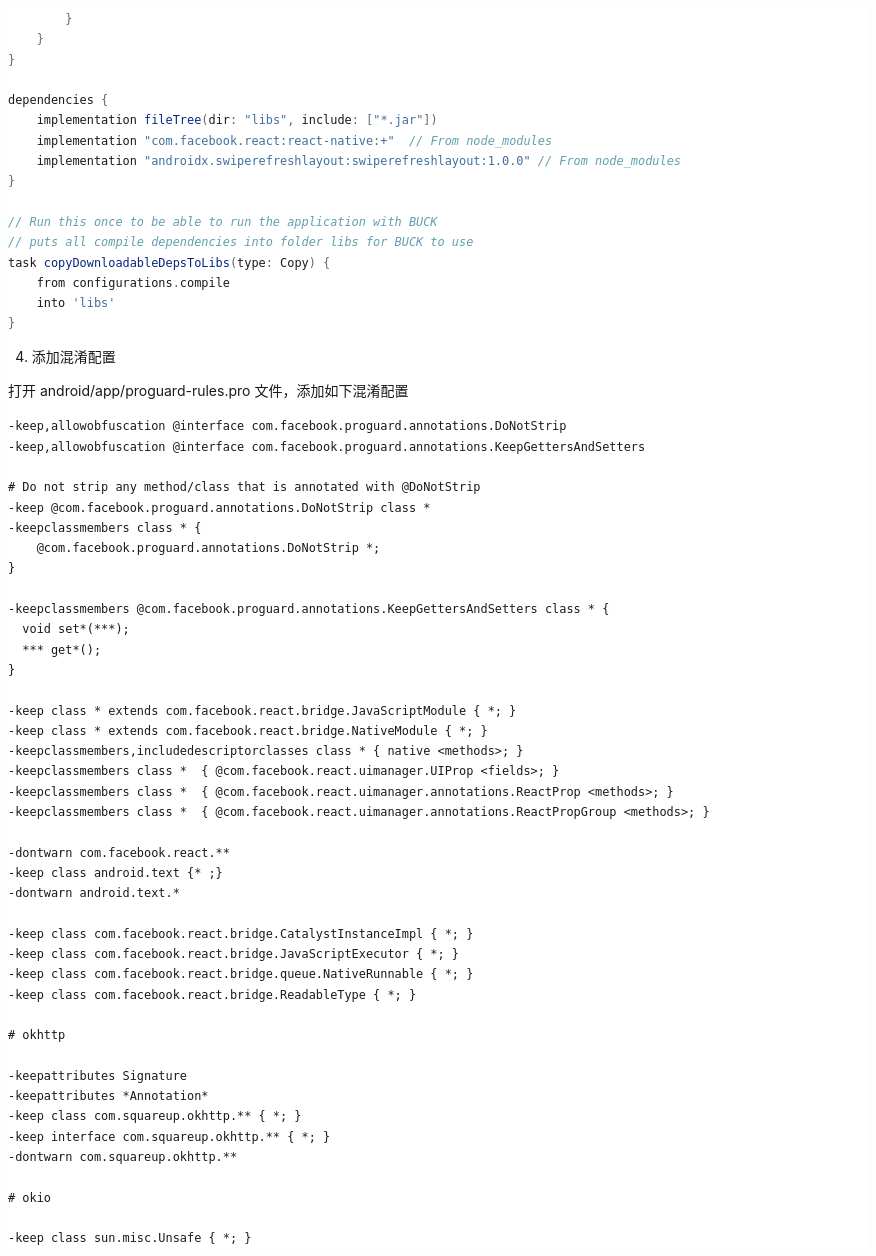 ```groovy
        }
    }
}

dependencies {
    implementation fileTree(dir: "libs", include: ["*.jar"])
    implementation "com.facebook.react:react-native:+"  // From node_modules
    implementation "androidx.swiperefreshlayout:swiperefreshlayout:1.0.0" // From node_modules
}

// Run this once to be able to run the application with BUCK
// puts all compile dependencies into folder libs for BUCK to use
task copyDownloadableDepsToLibs(type: Copy) {
    from configurations.compile
    into 'libs'
}
```

4. 添加混淆配置

打开 android/app/proguard-rules.pro 文件，添加如下混淆配置

```
-keep,allowobfuscation @interface com.facebook.proguard.annotations.DoNotStrip
-keep,allowobfuscation @interface com.facebook.proguard.annotations.KeepGettersAndSetters

# Do not strip any method/class that is annotated with @DoNotStrip
-keep @com.facebook.proguard.annotations.DoNotStrip class *
-keepclassmembers class * {
    @com.facebook.proguard.annotations.DoNotStrip *;
}

-keepclassmembers @com.facebook.proguard.annotations.KeepGettersAndSetters class * {
  void set*(***);
  *** get*();
}

-keep class * extends com.facebook.react.bridge.JavaScriptModule { *; }
-keep class * extends com.facebook.react.bridge.NativeModule { *; }
-keepclassmembers,includedescriptorclasses class * { native <methods>; }
-keepclassmembers class *  { @com.facebook.react.uimanager.UIProp <fields>; }
-keepclassmembers class *  { @com.facebook.react.uimanager.annotations.ReactProp <methods>; }
-keepclassmembers class *  { @com.facebook.react.uimanager.annotations.ReactPropGroup <methods>; }

-dontwarn com.facebook.react.**
-keep class android.text {* ;}
-dontwarn android.text.*

-keep class com.facebook.react.bridge.CatalystInstanceImpl { *; }
-keep class com.facebook.react.bridge.JavaScriptExecutor { *; }
-keep class com.facebook.react.bridge.queue.NativeRunnable { *; }
-keep class com.facebook.react.bridge.ReadableType { *; }

# okhttp

-keepattributes Signature
-keepattributes *Annotation*
-keep class com.squareup.okhttp.** { *; }
-keep interface com.squareup.okhttp.** { *; }
-dontwarn com.squareup.okhttp.**

# okio

-keep class sun.misc.Unsafe { *; }
```